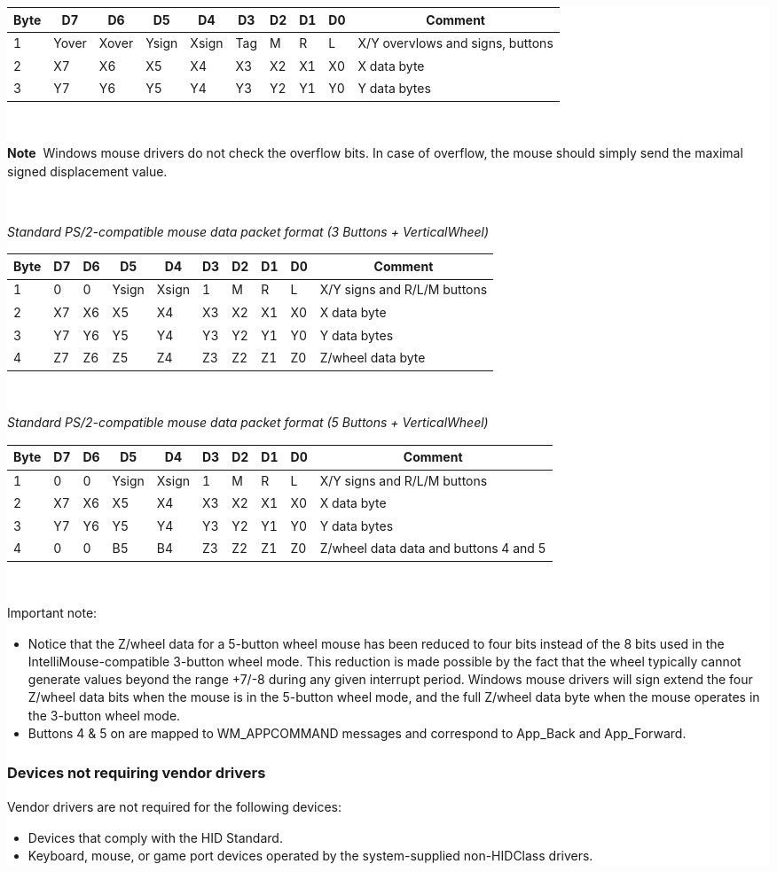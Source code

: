 | Byte | D7    | D6    | D5    | D4    | D3  | D2  | D1  | D0  | Comment                          |
|------|-------|-------|-------|-------|-----|-----|-----|-----|----------------------------------|
| 1    | Yover | Xover | Ysign | Xsign | Tag | M   | R   | L   | X/Y overvlows and signs, buttons |
| 2    | X7    | X6    | X5    | X4    | X3  | X2  | X1  | X0  | X data byte                      |
| 3    | Y7    | Y6    | Y5    | Y4    | Y3  | Y2  | Y1  | Y0  | Y data bytes                     |

 

**Note**  Windows mouse drivers do not check the overflow bits. In case of overflow, the mouse should simply send the maximal signed displacement value.

 

*Standard PS/2-compatible mouse data packet format (3 Buttons + VerticalWheel)*

| Byte | D7  | D6  | D5    | D4    | D3  | D2  | D1  | D0  | Comment                     |
|------|-----|-----|-------|-------|-----|-----|-----|-----|-----------------------------|
| 1    | 0   | 0   | Ysign | Xsign | 1   | M   | R   | L   | X/Y signs and R/L/M buttons |
| 2    | X7  | X6  | X5    | X4    | X3  | X2  | X1  | X0  | X data byte                 |
| 3    | Y7  | Y6  | Y5    | Y4    | Y3  | Y2  | Y1  | Y0  | Y data bytes                |
| 4    | Z7  | Z6  | Z5    | Z4    | Z3  | Z2  | Z1  | Z0  | Z/wheel data byte           |

 

*Standard PS/2-compatible mouse data packet format (5 Buttons + VerticalWheel)*

| Byte | D7  | D6  | D5    | D4    | D3  | D2  | D1  | D0  | Comment                               |
|------|-----|-----|-------|-------|-----|-----|-----|-----|---------------------------------------|
| 1    | 0   | 0   | Ysign | Xsign | 1   | M   | R   | L   | X/Y signs and R/L/M buttons           |
| 2    | X7  | X6  | X5    | X4    | X3  | X2  | X1  | X0  | X data byte                           |
| 3    | Y7  | Y6  | Y5    | Y4    | Y3  | Y2  | Y1  | Y0  | Y data bytes                          |
| 4    | 0   | 0   | B5    | B4    | Z3  | Z2  | Z1  | Z0  | Z/wheel data data and buttons 4 and 5 |

 

Important note:

-   Notice that the Z/wheel data for a 5-button wheel mouse has been reduced to four bits instead of the 8 bits used in the IntelliMouse-compatible 3-button wheel mode. This reduction is made possible by the fact that the wheel typically cannot generate values beyond the range +7/-8 during any given interrupt period. Windows mouse drivers will sign extend the four Z/wheel data bits when the mouse is in the 5-button wheel mode, and the full Z/wheel data byte when the mouse operates in the 3-button wheel mode.
-   Buttons 4 & 5 on are mapped to WM\_APPCOMMAND messages and correspond to App\_Back and App\_Forward.

### Devices not requiring vendor drivers

Vendor drivers are not required for the following devices:

-   Devices that comply with the HID Standard.
-   Keyboard, mouse, or game port devices operated by the system-supplied non-HIDClass drivers.
